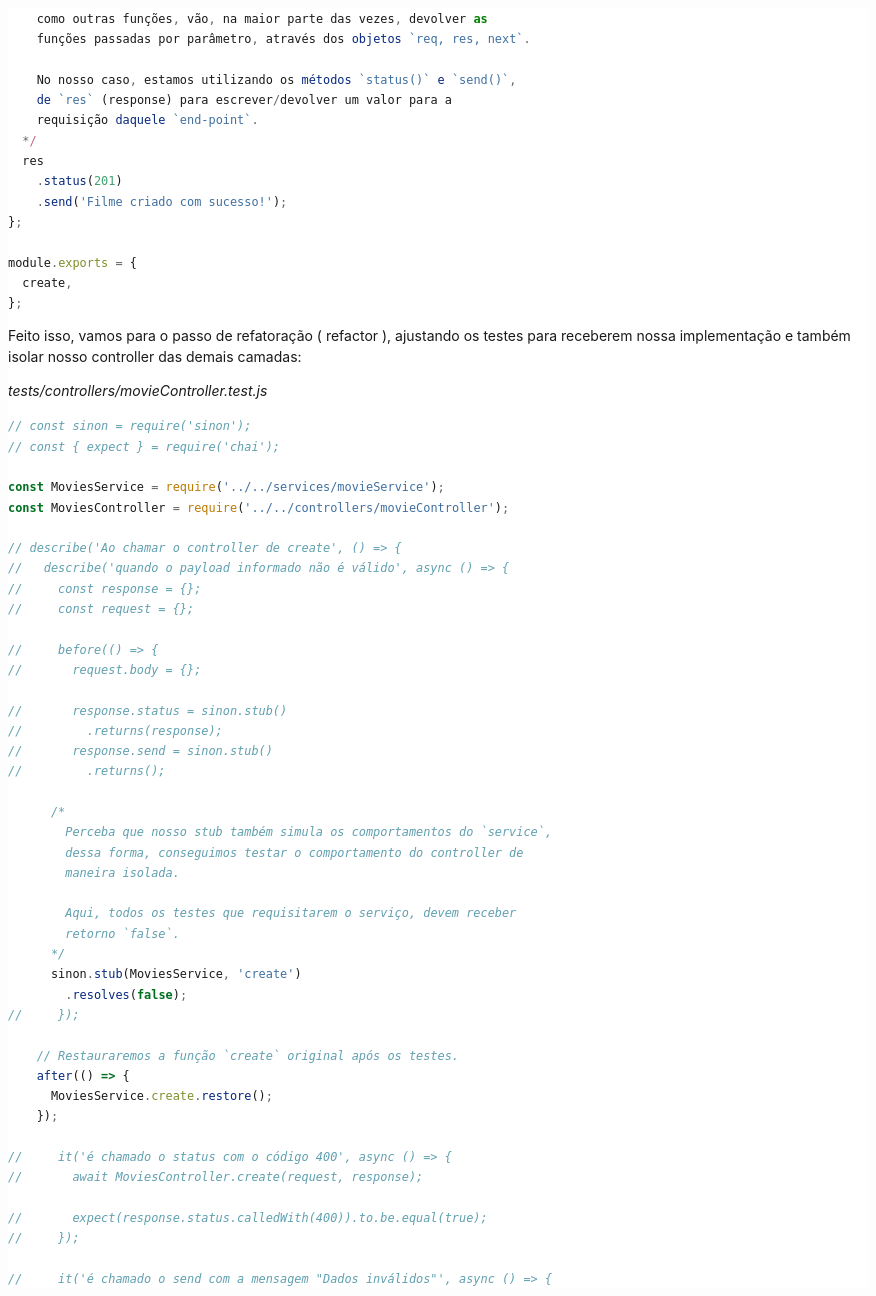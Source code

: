 ```js
    como outras funções, vão, na maior parte das vezes, devolver as
    funções passadas por parâmetro, através dos objetos `req, res, next`.

    No nosso caso, estamos utilizando os métodos `status()` e `send()`,
    de `res` (response) para escrever/devolver um valor para a
    requisição daquele `end-point`.
  */
  res
    .status(201)
    .send('Filme criado com sucesso!');
};

module.exports = {
  create,
};
```
Feito isso, vamos para o passo de refatoração ( refactor ), ajustando os testes para receberem nossa implementação e também isolar nosso controller das demais camadas:

_tests/controllers/movieController.test.js_
```js
// const sinon = require('sinon');
// const { expect } = require('chai');

const MoviesService = require('../../services/movieService');
const MoviesController = require('../../controllers/movieController');

// describe('Ao chamar o controller de create', () => {
//   describe('quando o payload informado não é válido', async () => {
//     const response = {};
//     const request = {};

//     before(() => {
//       request.body = {};

//       response.status = sinon.stub()
//         .returns(response);
//       response.send = sinon.stub()
//         .returns();

      /*
        Perceba que nosso stub também simula os comportamentos do `service`,
        dessa forma, conseguimos testar o comportamento do controller de
        maneira isolada.

        Aqui, todos os testes que requisitarem o serviço, devem receber
        retorno `false`.
      */
      sinon.stub(MoviesService, 'create')
        .resolves(false);
//     });

    // Restauraremos a função `create` original após os testes.
    after(() => {
      MoviesService.create.restore();
    });

//     it('é chamado o status com o código 400', async () => {
//       await MoviesController.create(request, response);

//       expect(response.status.calledWith(400)).to.be.equal(true);
//     });

//     it('é chamado o send com a mensagem "Dados inválidos"', async () => {
```